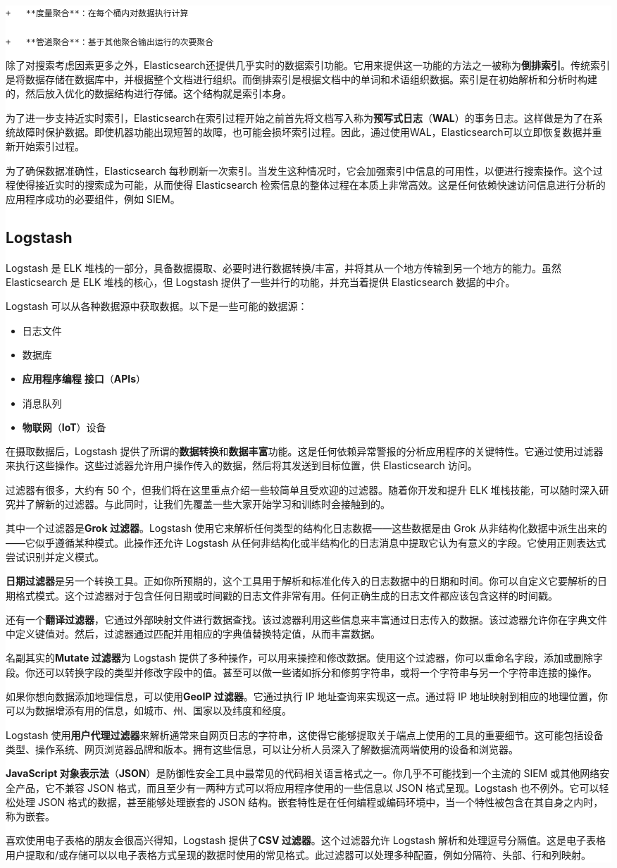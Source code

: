     +   **度量聚合**：在每个桶内对数据执行计算

    +   **管道聚合**：基于其他聚合输出运行的次要聚合

除了对搜索考虑因素更多之外，Elasticsearch还提供几乎实时的数据索引功能。它用来提供这一功能的方法之一被称为**倒排索引**。传统索引是将数据存储在数据库中，并根据整个文档进行组织。而倒排索引是根据文档中的单词和术语组织数据。索引是在初始解析和分析时构建的，然后放入优化的数据结构进行存储。这个结构就是索引本身。

为了进一步支持近实时索引，Elasticsearch在索引过程开始之前首先将文档写入称为**预写式日志**（**WAL**）的事务日志。这样做是为了在系统故障时保护数据。即使机器功能出现短暂的故障，也可能会损坏索引过程。因此，通过使用WAL，Elasticsearch可以立即恢复数据并重新开始索引过程。

为了确保数据准确性，Elasticsearch 每秒刷新一次索引。当发生这种情况时，它会加强索引中信息的可用性，以便进行搜索操作。这个过程使得接近实时的搜索成为可能，从而使得 Elasticsearch 检索信息的整体过程在本质上非常高效。这是任何依赖快速访问信息进行分析的应用程序成功的必要组件，例如 SIEM。

## Logstash

Logstash 是 ELK 堆栈的一部分，具备数据摄取、必要时进行数据转换/丰富，并将其从一个地方传输到另一个地方的能力。虽然 Elasticsearch 是 ELK 堆栈的核心，但 Logstash 提供了一些并行的功能，并充当着提供 Elasticsearch 数据的中介。

Logstash 可以从各种数据源中获取数据。以下是一些可能的数据源：

+   日志文件

+   数据库

+   **应用程序编程** **接口**（**APIs**）

+   消息队列

+   **物联网**（**IoT**）设备

在摄取数据后，Logstash 提供了所谓的**数据转换**和**数据丰富**功能。这是任何依赖异常警报的分析应用程序的关键特性。它通过使用过滤器来执行这些操作。这些过滤器允许用户操作传入的数据，然后将其发送到目标位置，供 Elasticsearch 访问。

过滤器有很多，大约有 50 个，但我们将在这里重点介绍一些较简单且受欢迎的过滤器。随着你开发和提升 ELK 堆栈技能，可以随时深入研究并了解新的过滤器。与此同时，让我们先覆盖一些大家开始学习和训练时会接触到的。

其中一个过滤器是**Grok 过滤器**。Logstash 使用它来解析任何类型的结构化日志数据——这些数据是由 Grok 从非结构化数据中派生出来的——它似乎遵循某种模式。此操作还允许 Logstash 从任何非结构化或半结构化的日志消息中提取它认为有意义的字段。它使用正则表达式尝试识别并定义模式。

**日期过滤器**是另一个转换工具。正如你所预期的，这个工具用于解析和标准化传入的日志数据中的日期和时间。你可以自定义它要解析的日期格式模式。这个过滤器对于包含任何日期或时间戳的日志文件非常有用。任何正确生成的日志文件都应该包含这样的时间戳。

还有一个**翻译过滤器**，它通过外部映射文件进行数据查找。该过滤器利用这些信息来丰富通过日志传入的数据。该过滤器允许你在字典文件中定义键值对。然后，过滤器通过匹配并用相应的字典值替换特定值，从而丰富数据。

名副其实的**Mutate 过滤器**为 Logstash 提供了多种操作，可以用来操控和修改数据。使用这个过滤器，你可以重命名字段，添加或删除字段。你还可以转换字段的类型并修改字段中的值。甚至可以做一些诸如拆分和修剪字符串，或将一个字符串与另一个字符串连接的操作。

如果你想向数据添加地理信息，可以使用**GeoIP 过滤器**。它通过执行 IP 地址查询来实现这一点。通过将 IP 地址映射到相应的地理位置，你可以为数据增添有用的信息，如城市、州、国家以及纬度和经度。

Logstash 使用**用户代理过滤器**来解析通常来自网页日志的字符串，这使得它能够提取关于端点上使用的工具的重要细节。这可能包括设备类型、操作系统、网页浏览器品牌和版本。拥有这些信息，可以让分析人员深入了解数据流两端使用的设备和浏览器。

**JavaScript 对象表示法**（**JSON**）是防御性安全工具中最常见的代码相关语言格式之一。你几乎不可能找到一个主流的 SIEM 或其他网络安全产品，它不兼容 JSON 格式，而且至少有一两种方式可以将应用程序使用的一些信息以 JSON 格式呈现。Logstash 也不例外。它可以轻松处理 JSON 格式的数据，甚至能够处理嵌套的 JSON 结构。嵌套特性是在任何编程或编码环境中，当一个特性被包含在其自身之内时，称为嵌套。

喜欢使用电子表格的朋友会很高兴得知，Logstash 提供了**CSV 过滤器**。这个过滤器允许 Logstash 解析和处理逗号分隔值。这是电子表格用户提取和/或存储可以以电子表格方式呈现的数据时使用的常见格式。此过滤器可以处理多种配置，例如分隔符、头部、行和列映射。
